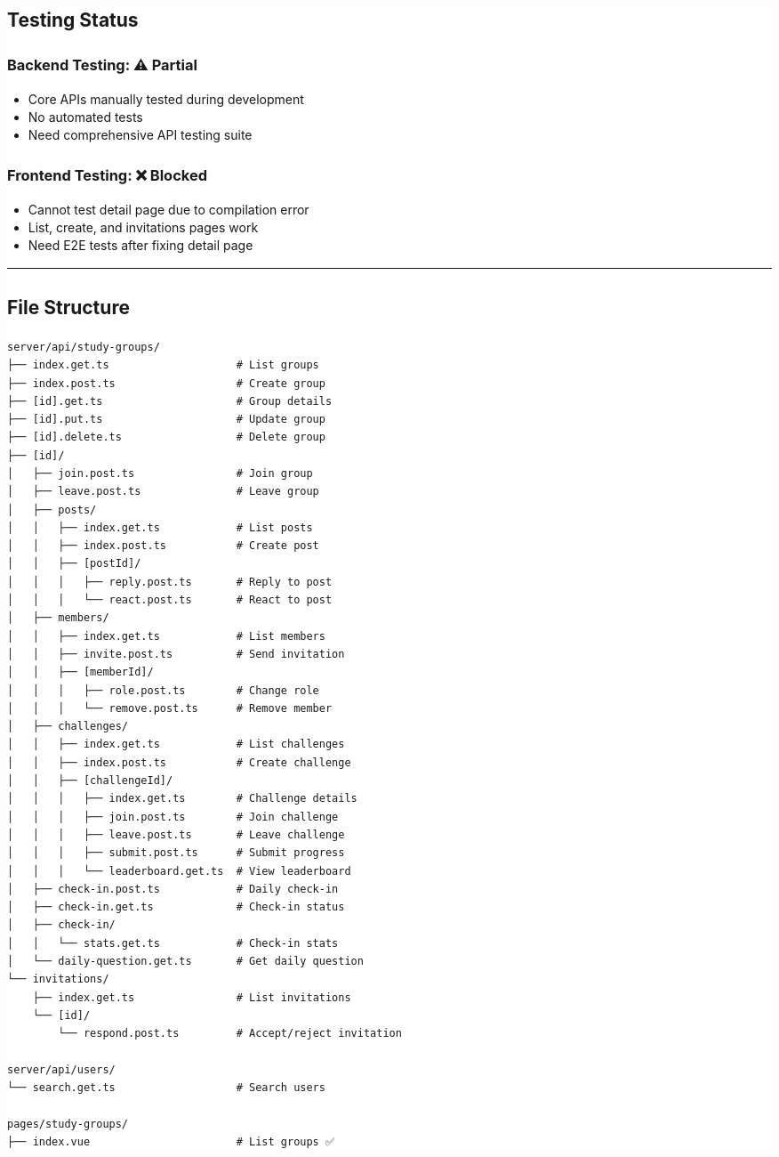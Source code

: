 ## Testing Status

### Backend Testing: ⚠️ Partial
- Core APIs manually tested during development
- No automated tests
- Need comprehensive API testing suite

### Frontend Testing: ❌ Blocked
- Cannot test detail page due to compilation error
- List, create, and invitations pages work
- Need E2E tests after fixing detail page

---

## File Structure

```
server/api/study-groups/
├── index.get.ts                    # List groups
├── index.post.ts                   # Create group
├── [id].get.ts                     # Group details
├── [id].put.ts                     # Update group
├── [id].delete.ts                  # Delete group
├── [id]/
│   ├── join.post.ts                # Join group
│   ├── leave.post.ts               # Leave group
│   ├── posts/
│   │   ├── index.get.ts            # List posts
│   │   ├── index.post.ts           # Create post
│   │   ├── [postId]/
│   │   │   ├── reply.post.ts       # Reply to post
│   │   │   └── react.post.ts       # React to post
│   ├── members/
│   │   ├── index.get.ts            # List members
│   │   ├── invite.post.ts          # Send invitation
│   │   ├── [memberId]/
│   │   │   ├── role.post.ts        # Change role
│   │   │   └── remove.post.ts      # Remove member
│   ├── challenges/
│   │   ├── index.get.ts            # List challenges
│   │   ├── index.post.ts           # Create challenge
│   │   ├── [challengeId]/
│   │   │   ├── index.get.ts        # Challenge details
│   │   │   ├── join.post.ts        # Join challenge
│   │   │   ├── leave.post.ts       # Leave challenge
│   │   │   ├── submit.post.ts      # Submit progress
│   │   │   └── leaderboard.get.ts  # View leaderboard
│   ├── check-in.post.ts            # Daily check-in
│   ├── check-in.get.ts             # Check-in status
│   ├── check-in/
│   │   └── stats.get.ts            # Check-in stats
│   └── daily-question.get.ts       # Get daily question
└── invitations/
    ├── index.get.ts                # List invitations
    └── [id]/
        └── respond.post.ts         # Accept/reject invitation

server/api/users/
└── search.get.ts                   # Search users

pages/study-groups/
├── index.vue                       # List groups ✅
```